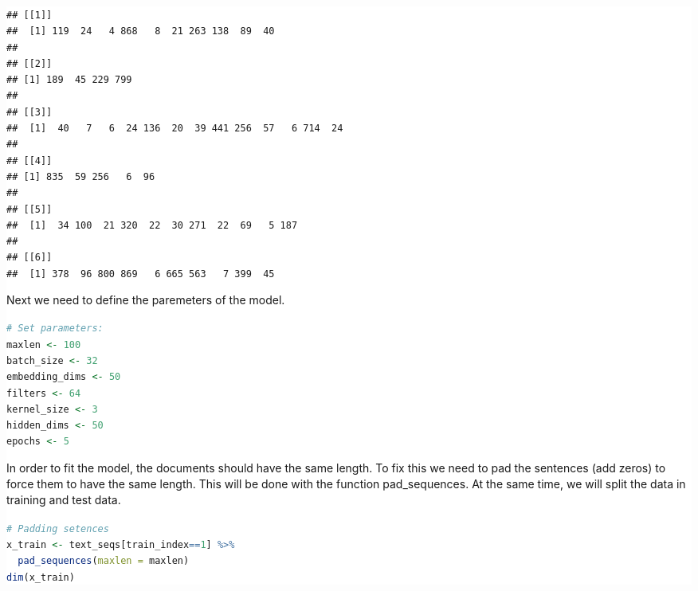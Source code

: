     ## [[1]]
    ##  [1] 119  24   4 868   8  21 263 138  89  40
    ## 
    ## [[2]]
    ## [1] 189  45 229 799
    ## 
    ## [[3]]
    ##  [1]  40   7   6  24 136  20  39 441 256  57   6 714  24
    ## 
    ## [[4]]
    ## [1] 835  59 256   6  96
    ## 
    ## [[5]]
    ##  [1]  34 100  21 320  22  30 271  22  69   5 187
    ## 
    ## [[6]]
    ##  [1] 378  96 800 869   6 665 563   7 399  45

Next we need to define the paremeters of the model.

``` r
# Set parameters:
maxlen <- 100
batch_size <- 32
embedding_dims <- 50
filters <- 64
kernel_size <- 3
hidden_dims <- 50
epochs <- 5
```

In order to fit the model, the documents should have the same length. To
fix this we need to pad the sentences (add zeros) to force them to have
the same length. This will be done with the function pad\_sequences. At
the same time, we will split the data in training and test data.

``` r
# Padding setences
x_train <- text_seqs[train_index==1] %>%
  pad_sequences(maxlen = maxlen)
dim(x_train)
```
